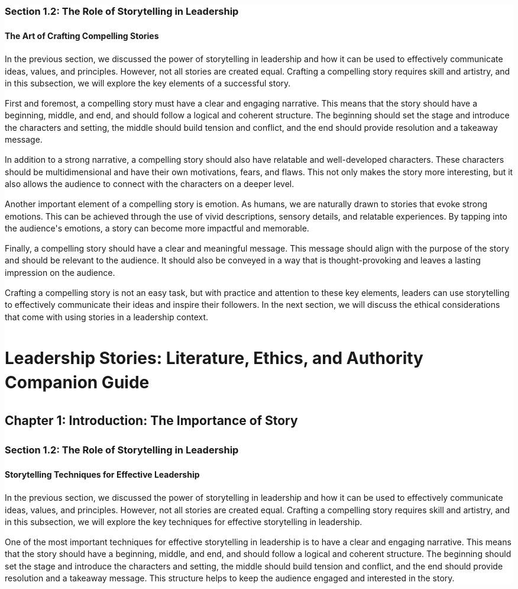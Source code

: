 ### Section 1.2: The Role of Storytelling in Leadership

#### The Art of Crafting Compelling Stories

In the previous section, we discussed the power of storytelling in leadership and how it can be used to effectively communicate ideas, values, and principles. However, not all stories are created equal. Crafting a compelling story requires skill and artistry, and in this subsection, we will explore the key elements of a successful story.

First and foremost, a compelling story must have a clear and engaging narrative. This means that the story should have a beginning, middle, and end, and should follow a logical and coherent structure. The beginning should set the stage and introduce the characters and setting, the middle should build tension and conflict, and the end should provide resolution and a takeaway message.

In addition to a strong narrative, a compelling story should also have relatable and well-developed characters. These characters should be multidimensional and have their own motivations, fears, and flaws. This not only makes the story more interesting, but it also allows the audience to connect with the characters on a deeper level.

Another important element of a compelling story is emotion. As humans, we are naturally drawn to stories that evoke strong emotions. This can be achieved through the use of vivid descriptions, sensory details, and relatable experiences. By tapping into the audience's emotions, a story can become more impactful and memorable.

Finally, a compelling story should have a clear and meaningful message. This message should align with the purpose of the story and should be relevant to the audience. It should also be conveyed in a way that is thought-provoking and leaves a lasting impression on the audience.

Crafting a compelling story is not an easy task, but with practice and attention to these key elements, leaders can use storytelling to effectively communicate their ideas and inspire their followers. In the next section, we will discuss the ethical considerations that come with using stories in a leadership context.


# Leadership Stories: Literature, Ethics, and Authority Companion Guide

## Chapter 1: Introduction: The Importance of Story

### Section 1.2: The Role of Storytelling in Leadership

#### Storytelling Techniques for Effective Leadership

In the previous section, we discussed the power of storytelling in leadership and how it can be used to effectively communicate ideas, values, and principles. However, not all stories are created equal. Crafting a compelling story requires skill and artistry, and in this subsection, we will explore the key techniques for effective storytelling in leadership.

One of the most important techniques for effective storytelling in leadership is to have a clear and engaging narrative. This means that the story should have a beginning, middle, and end, and should follow a logical and coherent structure. The beginning should set the stage and introduce the characters and setting, the middle should build tension and conflict, and the end should provide resolution and a takeaway message. This structure helps to keep the audience engaged and interested in the story.
